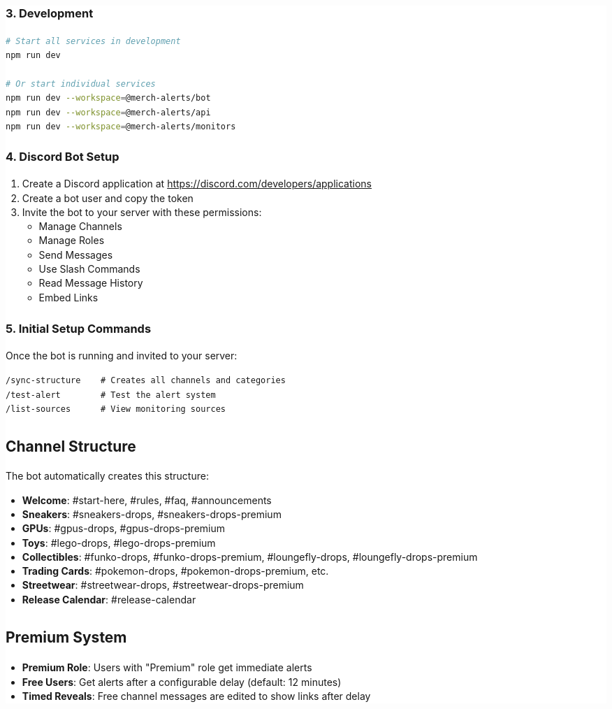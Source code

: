 ### 3. Development

```bash
# Start all services in development
npm run dev

# Or start individual services
npm run dev --workspace=@merch-alerts/bot
npm run dev --workspace=@merch-alerts/api
npm run dev --workspace=@merch-alerts/monitors
```

### 4. Discord Bot Setup

1. Create a Discord application at https://discord.com/developers/applications
2. Create a bot user and copy the token
3. Invite the bot to your server with these permissions:
   - Manage Channels
   - Manage Roles
   - Send Messages
   - Use Slash Commands
   - Read Message History
   - Embed Links

### 5. Initial Setup Commands

Once the bot is running and invited to your server:

```
/sync-structure    # Creates all channels and categories
/test-alert        # Test the alert system
/list-sources      # View monitoring sources
```

## Channel Structure

The bot automatically creates this structure:

- **Welcome**: #start-here, #rules, #faq, #announcements
- **Sneakers**: #sneakers-drops, #sneakers-drops-premium
- **GPUs**: #gpus-drops, #gpus-drops-premium
- **Toys**: #lego-drops, #lego-drops-premium
- **Collectibles**: #funko-drops, #funko-drops-premium, #loungefly-drops, #loungefly-drops-premium
- **Trading Cards**: #pokemon-drops, #pokemon-drops-premium, etc.
- **Streetwear**: #streetwear-drops, #streetwear-drops-premium
- **Release Calendar**: #release-calendar

## Premium System

- **Premium Role**: Users with "Premium" role get immediate alerts
- **Free Users**: Get alerts after a configurable delay (default: 12 minutes)
- **Timed Reveals**: Free channel messages are edited to show links after delay
